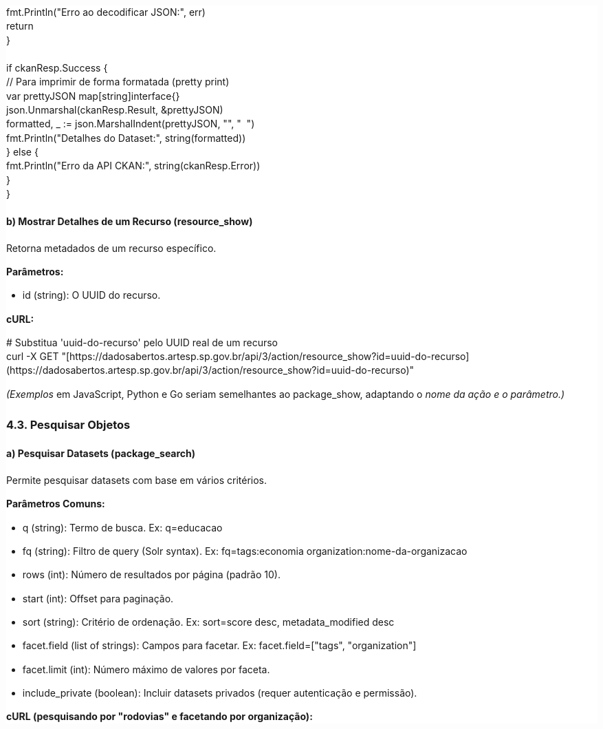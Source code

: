 fmt.Println("Erro ao decodificar JSON:", err)\
return\
}\
\
if ckanResp.Success {\
// Para imprimir de forma formatada (pretty print)\
var prettyJSON map\[string]interface{}\
json.Unmarshal(ckanResp.Result, \&prettyJSON)\
formatted, \_ := json.MarshalIndent(prettyJSON, "", "  ")\
fmt.Println("Detalhes do Dataset:", string(formatted))\
} else {\
fmt.Println("Erro da API CKAN:", string(ckanResp.Error))\
}\
}


#### **b) Mostrar Detalhes de um Recurso (resource\_show)**

Retorna metadados de um recurso específico.

**Parâmetros:**

- id (string): O UUID do recurso.

**cURL:**

\# Substitua 'uuid-do-recurso' pelo UUID real de um recurso\
curl -X GET "\[https\://dadosabertos.artesp.sp.gov.br/api/3/action/resource\_show?id=uuid-do-recurso]\(https\://dadosabertos.artesp.sp.gov.br/api/3/action/resource\_show?id=uuid-do-recurso)"

_(Exemplos_ em JavaScript, Python e Go seriam semelhantes ao package\_show, adaptando o _nome da ação e o parâmetro.)_


### **4.3. Pesquisar Objetos**

#### **a) Pesquisar Datasets (package\_search)**

Permite pesquisar datasets com base em vários critérios.

**Parâmetros Comuns:**

- q (string): Termo de busca. Ex: q=educacao

- fq (string): Filtro de query (Solr syntax). Ex: fq=tags:economia organization:nome-da-organizacao

- rows (int): Número de resultados por página (padrão 10).

- start (int): Offset para paginação.

- sort (string): Critério de ordenação. Ex: sort=score desc, metadata\_modified desc

- facet.field (list of strings): Campos para facetar. Ex: facet.field=\["tags", "organization"]

- facet.limit (int): Número máximo de valores por faceta.

- include\_private (boolean): Incluir datasets privados (requer autenticação e permissão).

**cURL (pesquisando por "rodovias" e facetando por organização):**
